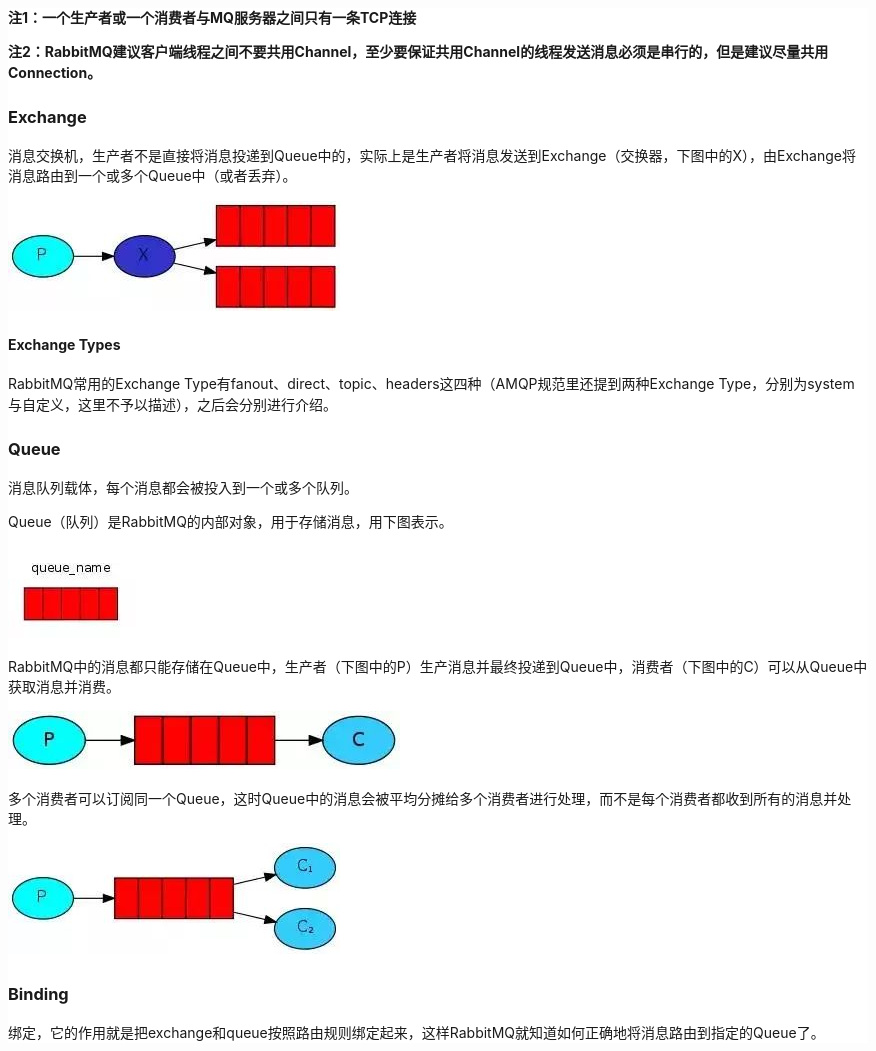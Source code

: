 **注1：一个生产者或一个消费者与MQ服务器之间只有一条TCP连接**

**注2：RabbitMQ建议客户端线程之间不要共用Channel，至少要保证共用Channel的线程发送消息必须是串行的，但是建议尽量共用Connection。**

### Exchange

消息交换机，生产者不是直接将消息投递到Queue中的，实际上是生产者将消息发送到Exchange（交换器，下图中的X），由Exchange将消息路由到一个或多个Queue中（或者丢弃）。

![640?wx_fmt=jpeg](\img\exchange.jpg)

#### Exchange Types

RabbitMQ常用的Exchange Type有fanout、direct、topic、headers这四种（AMQP规范里还提到两种Exchange Type，分别为system与自定义，这里不予以描述），之后会分别进行介绍。

### Queue

消息队列载体，每个消息都会被投入到一个或多个队列。

Queue（队列）是RabbitMQ的内部对象，用于存储消息，用下图表示。

![640?wx_fmt=jpeg](\img\queue.jpg)

RabbitMQ中的消息都只能存储在Queue中，生产者（下图中的P）生产消息并最终投递到Queue中，消费者（下图中的C）可以从Queue中获取消息并消费。

![640?wx_fmt=jpeg](\img\queue2.jpg)

多个消费者可以订阅同一个Queue，这时Queue中的消息会被平均分摊给多个消费者进行处理，而不是每个消费者都收到所有的消息并处理。

![640?wx_fmt=jpeg](\img\queue3.jpg)

### Binding

绑定，它的作用就是把exchange和queue按照路由规则绑定起来，这样RabbitMQ就知道如何正确地将消息路由到指定的Queue了。
